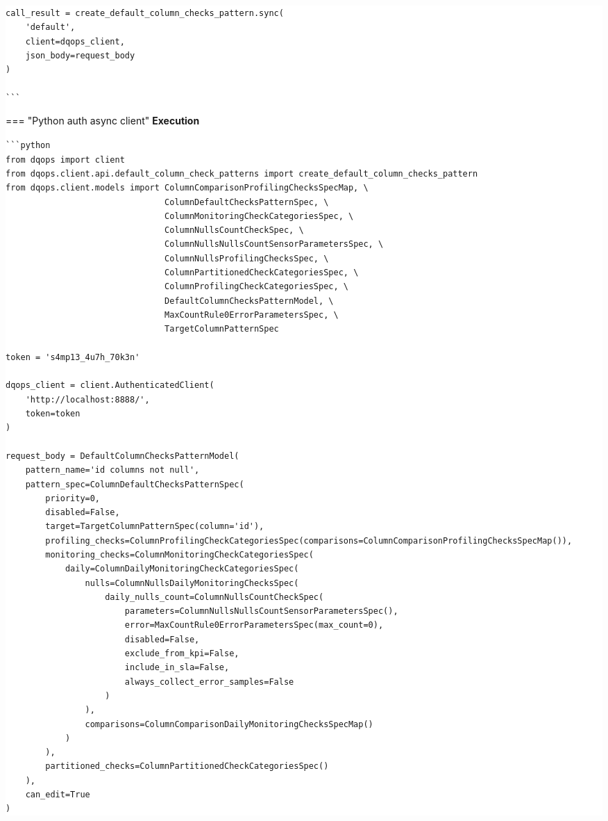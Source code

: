 	call_result = create_default_column_checks_pattern.sync(
	    'default',
	    client=dqops_client,
	    json_body=request_body
	)
	
    ```

    


=== "Python auth async client"
    **Execution**

    ```python
    from dqops import client
	from dqops.client.api.default_column_check_patterns import create_default_column_checks_pattern
	from dqops.client.models import ColumnComparisonProfilingChecksSpecMap, \
	                                ColumnDefaultChecksPatternSpec, \
	                                ColumnMonitoringCheckCategoriesSpec, \
	                                ColumnNullsCountCheckSpec, \
	                                ColumnNullsNullsCountSensorParametersSpec, \
	                                ColumnNullsProfilingChecksSpec, \
	                                ColumnPartitionedCheckCategoriesSpec, \
	                                ColumnProfilingCheckCategoriesSpec, \
	                                DefaultColumnChecksPatternModel, \
	                                MaxCountRule0ErrorParametersSpec, \
	                                TargetColumnPatternSpec
	
	token = 's4mp13_4u7h_70k3n'
	
	dqops_client = client.AuthenticatedClient(
	    'http://localhost:8888/',
	    token=token
	)
	
	request_body = DefaultColumnChecksPatternModel(
		pattern_name='id columns not null',
		pattern_spec=ColumnDefaultChecksPatternSpec(
			priority=0,
			disabled=False,
			target=TargetColumnPatternSpec(column='id'),
			profiling_checks=ColumnProfilingCheckCategoriesSpec(comparisons=ColumnComparisonProfilingChecksSpecMap()),
			monitoring_checks=ColumnMonitoringCheckCategoriesSpec(
				daily=ColumnDailyMonitoringCheckCategoriesSpec(
					nulls=ColumnNullsDailyMonitoringChecksSpec(
						daily_nulls_count=ColumnNullsCountCheckSpec(
							parameters=ColumnNullsNullsCountSensorParametersSpec(),
							error=MaxCountRule0ErrorParametersSpec(max_count=0),
							disabled=False,
							exclude_from_kpi=False,
							include_in_sla=False,
							always_collect_error_samples=False
						)
					),
					comparisons=ColumnComparisonDailyMonitoringChecksSpecMap()
				)
			),
			partitioned_checks=ColumnPartitionedCheckCategoriesSpec()
		),
		can_edit=True
	)
	